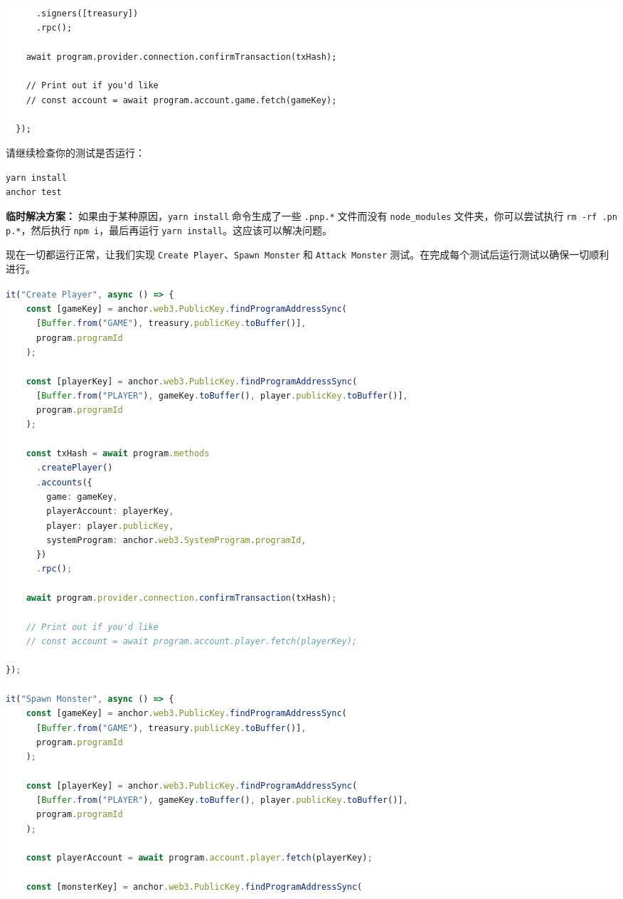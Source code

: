 ```tsx
      .signers([treasury])
      .rpc();

    await program.provider.connection.confirmTransaction(txHash);

    // Print out if you'd like
    // const account = await program.account.game.fetch(gameKey);

  });
```

请继续检查你的测试是否运行：

```tsx
yarn install
anchor test
```

**临时解决方案：** 如果由于某种原因，`yarn install` 命令生成了一些 `.pnp.*` 文件而没有 `node_modules` 文件夹，你可以尝试执行 `rm -rf .pnp.*`，然后执行 `npm i`，最后再运行 `yarn install`。这应该可以解决问题。

现在一切都运行正常，让我们实现 `Create Player`、`Spawn Monster` 和 `Attack Monster` 测试。在完成每个测试后运行测试以确保一切顺利进行。

```typescript
it("Create Player", async () => {
    const [gameKey] = anchor.web3.PublicKey.findProgramAddressSync(
      [Buffer.from("GAME"), treasury.publicKey.toBuffer()],
      program.programId
    );

    const [playerKey] = anchor.web3.PublicKey.findProgramAddressSync(
      [Buffer.from("PLAYER"), gameKey.toBuffer(), player.publicKey.toBuffer()],
      program.programId
    );

    const txHash = await program.methods
      .createPlayer()
      .accounts({
        game: gameKey,
        playerAccount: playerKey,
        player: player.publicKey,
        systemProgram: anchor.web3.SystemProgram.programId,
      })
      .rpc();

    await program.provider.connection.confirmTransaction(txHash);

    // Print out if you'd like
    // const account = await program.account.player.fetch(playerKey);

});

it("Spawn Monster", async () => {
    const [gameKey] = anchor.web3.PublicKey.findProgramAddressSync(
      [Buffer.from("GAME"), treasury.publicKey.toBuffer()],
      program.programId
    );

    const [playerKey] = anchor.web3.PublicKey.findProgramAddressSync(
      [Buffer.from("PLAYER"), gameKey.toBuffer(), player.publicKey.toBuffer()],
      program.programId
    );

    const playerAccount = await program.account.player.fetch(playerKey);

    const [monsterKey] = anchor.web3.PublicKey.findProgramAddressSync(
```